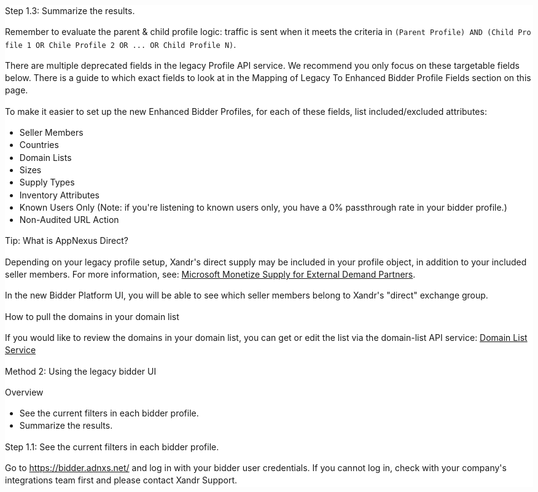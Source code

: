 Step 1.3: Summarize the results.

Remember to evaluate the parent & child profile logic: traffic is sent
when it meets the criteria in
`(Parent Profile) AND (Child Profile 1 OR Chile Profile 2 OR ... OR Child Profile N)`.

There are multiple deprecated fields in the legacy Profile API service.
We recommend you only focus on these targetable fields below. There is a
guide to which exact fields to look at in the Mapping of Legacy To
Enhanced Bidder Profile Fields section on this page.

To make it easier to set up the new Enhanced Bidder Profiles, for each
of these fields, list included/excluded attributes:

- Seller Members
- Countries
- Domain Lists
- Sizes
- Supply Types
- Inventory Attributes
- Known Users Only (Note: if you're listening to known users only, you
  have a 0% passthrough rate in your bidder profile.)
- Non-Audited URL Action



Tip: What is
AppNexus Direct?

Depending on your legacy profile setup, Xandr's
direct supply may be included in your profile object, in addition to
your included seller members. For more information, see: <a
href="https://docs.xandr.com/bundle/xandr-bidders/page/xandr-monetize-supply-for-external-demand-partners.html"
class="xref" target="_blank">Microsoft Monetize
Supply for External Demand Partners</a>.

In the new Bidder Platform UI, you will be able to see which seller
members belong to Xandr's "direct" exchange
group.

How to pull the domains in your domain list

If you would like to review the domains in your domain list, you can get
or edit the list via the domain-list API service:
<a href="domain-list-service.html" class="xref">Domain List Service</a>



Method 2: Using the legacy bidder UI

Overview

- See the current filters in each bidder profile.
- Summarize the results.

Step 1.1: See the current filters in each bidder profile.

Go to <a href="https://bidder.adnxs.net/" class="xref"
target="_blank">https://bidder.adnxs.net/</a>
and log in with your bidder user credentials. If you cannot log in,
check with your company's integrations team first and please contact
Xandr Support.

